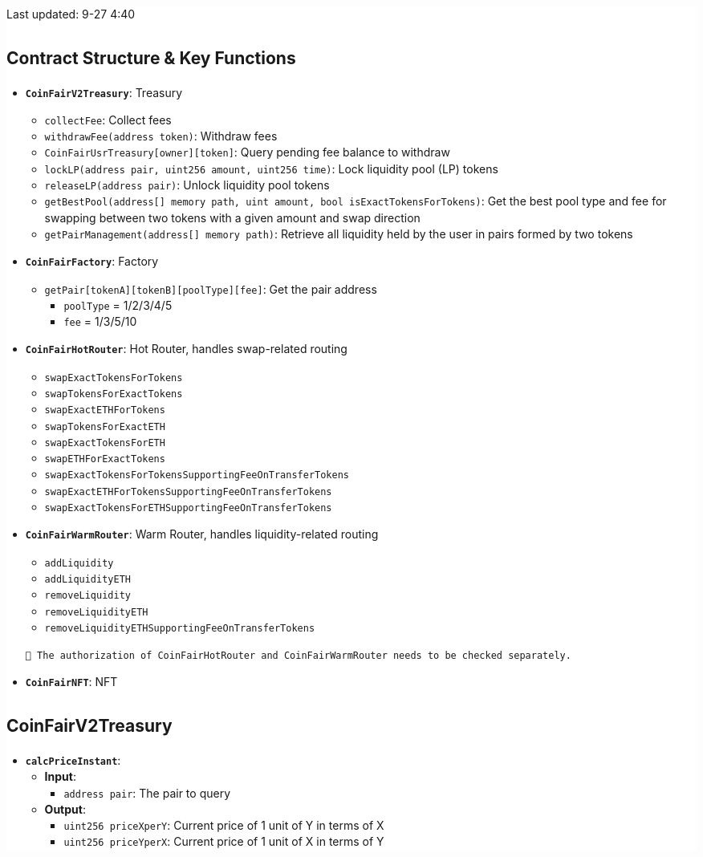 Last updated: 9-27 4:40

## Contract Structure & Key Functions

- **`CoinFairV2Treasury`**: Treasury

  - `collectFee`: Collect fees
  - `withdrawFee(address token)`: Withdraw fees
  - `CoinFairUsrTreasury[owner][token]`: Query pending fee balance to withdraw
  - `lockLP(address pair, uint256 amount, uint256 time)`: Lock liquidity pool (LP) tokens
  - `releaseLP(address pair)`: Unlock liquidity pool tokens
  - `getBestPool(address[] memory path, uint amount, bool isExactTokensForTokens)`: Get the best pool type and fee for swapping between two tokens with a given amount and swap direction
  - `getPairManagement(address[] memory path)`: Retrieve all liquidity held by the user in pairs formed by two tokens

- **`CoinFairFactory`**: Factory

  - `getPair[tokenA][tokenB][poolType][fee]`: Get the pair address
    - `poolType` = 1/2/3/4/5
    - `fee` = 1/3/5/10

- **`CoinFairHotRouter`**: Hot Router, handles swap-related routing

  - `swapExactTokensForTokens`
  - `swapTokensForExactTokens`
  - `swapExactETHForTokens`
  - `swapTokensForExactETH`
  - `swapExactTokensForETH`
  - `swapETHForExactTokens`
  - `swapExactTokensForTokensSupportingFeeOnTransferTokens`
  - `swapExactETHForTokensSupportingFeeOnTransferTokens`
  - `swapExactTokensForETHSupportingFeeOnTransferTokens`

- **`CoinFairWarmRouter`**: Warm Router, handles liquidity-related routing

  - `addLiquidity`
  - `addLiquidityETH`
  - `removeLiquidity`
  - `removeLiquidityETH`
  - `removeLiquidityETHSupportingFeeOnTransferTokens`

  ```
  🔴 The authorization of CoinFairHotRouter and CoinFairWarmRouter needs to be checked separately.
  ```

- **`CoinFairNFT`**: NFT

## CoinFairV2Treasury

- **`calcPriceInstant`**:
  - **Input**:
    - `address pair`: The pair to query
  - **Output**:
    - `uint256 priceXperY`: Current price of 1 unit of Y in terms of X
    - `uint256 priceYperX`: Current price of 1 unit of X in terms of Y
